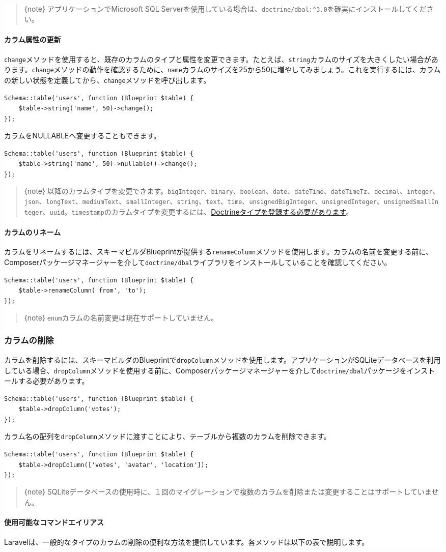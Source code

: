 > {note} アプリケーションでMicrosoft SQL Serverを使用している場合は、`doctrine/dbal:^3.0`を確実にインストールしてください。

<a name="updating-column-attributes"></a>
#### カラム属性の更新

`change`メソッドを使用すると、既存のカラムのタイプと属性を変更できます。たとえば、`string`カラムのサイズを大きくしたい場合があります。`change`メソッドの動作を確認するために、`name`カラムのサイズを25から50に増やしてみましょう。これを実行するには、カラムの新しい状態を定義してから、`change`メソッドを呼び出します。

    Schema::table('users', function (Blueprint $table) {
        $table->string('name', 50)->change();
    });

カラムをNULLABLEへ変更することもできます。

    Schema::table('users', function (Blueprint $table) {
        $table->string('name', 50)->nullable()->change();
    });

> {note} 以降のカラムタイプを変更できます。`bigInteger`、`binary`、`boolean`、`date`、`dateTime`、`dateTimeTz`、`decimal`、`integer`、`json`、`longText`、`mediumText`、`smallInteger`、`string`、`text`、`time`、`unsignedBigInteger`、`unsignedInteger`、`unsignedSmallInteger`、`uuid`。`timestamp`のカラムタイプを変更するには、[Doctrineタイプを登録する必要があります](#prerequisites)。

<a name="renaming-columns"></a>
#### カラムのリネーム

カラムをリネームするには、スキーマビルダBlueprintが提供する`renameColumn`メソッドを使用します。カラムの名前を変更する前に、Composerパッケージマネージャーを介して`doctrine/dbal`ライブラリをインストールしていることを確認してください。

    Schema::table('users', function (Blueprint $table) {
        $table->renameColumn('from', 'to');
    });

> {note} `enum`カラムの名前変更は現在サポートしていません。

<a name="dropping-columns"></a>
### カラムの削除

カラムを削除するには、スキーマビルダのBlueprintで`dropColumn`メソッドを使用します。アプリケーションがSQLiteデータベースを利用している場合、`dropColumn`メソッドを使用する前に、Composerパッケージマネージャーを介して`doctrine/dbal`パッケージをインストールする必要があります。

    Schema::table('users', function (Blueprint $table) {
        $table->dropColumn('votes');
    });

カラム名の配列を`dropColumn`メソッドに渡すことにより、テーブルから複数のカラムを削除できます。

    Schema::table('users', function (Blueprint $table) {
        $table->dropColumn(['votes', 'avatar', 'location']);
    });

> {note} SQLiteデータベースの使用時に、１回のマイグレーションで複数のカラムを削除または変更することはサポートしていません。

<a name="available-command-aliases"></a>
#### 使用可能なコマンドエイリアス

Laravelは、一般的なタイプのカラムの削除の便利な方法を提供しています。各メソッドは以下の表で説明します。
